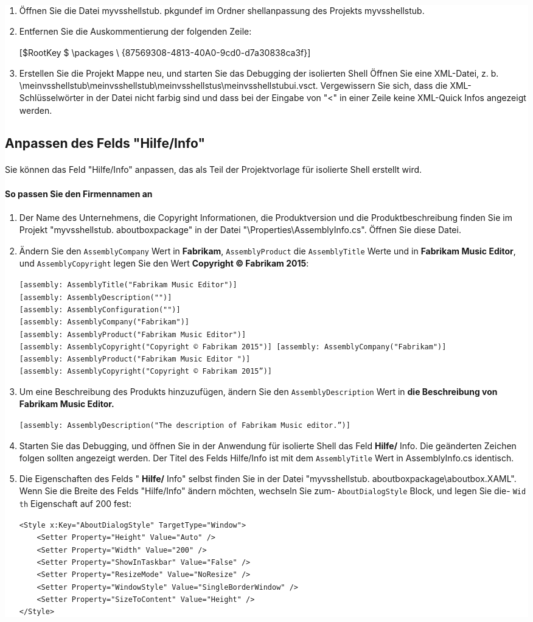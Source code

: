 1. Öffnen Sie die Datei myvsshellstub. pkgundef im Ordner shellanpassung des Projekts myvsshellstub.  
  
2. Entfernen Sie die Auskommentierung der folgenden Zeile:  
  
     [$RootKey $ \packages \\ {87569308-4813-40A0-9cd0-d7a30838ca3f}]  
  
3. Erstellen Sie die Projekt Mappe neu, und starten Sie das Debugging der isolierten Shell Öffnen Sie eine XML-Datei, z. b. \meinvsshellstub\meinvsshellstub\meinvsshellstus\meinvsshellstubui.vsct. Vergewissern Sie sich, dass die XML-Schlüsselwörter in der Datei nicht farbig sind und dass bei der Eingabe von "<" in einer Zeile keine XML-Quick Infos angezeigt werden.  
  
## <a name="customizing-the-helpabout-box"></a>Anpassen des Felds "Hilfe/Info"  
 Sie können das Feld "Hilfe/Info" anpassen, das als Teil der Projektvorlage für isolierte Shell erstellt wird.  
  
#### <a name="to-customize-the-company-name"></a>So passen Sie den Firmennamen an  
  
1. Der Name des Unternehmens, die Copyright Informationen, die Produktversion und die Produktbeschreibung finden Sie im Projekt "myvsshellstub. aboutboxpackage" in der Datei "\Properties\AssemblyInfo.cs". Öffnen Sie diese Datei.  
  
2. Ändern Sie den `AssemblyCompany` Wert in **Fabrikam**, `AssemblyProduct` die `AssemblyTitle` Werte und in **Fabrikam Music Editor**, und `AssemblyCopyright` legen Sie den Wert **Copyright © Fabrikam 2015**:  
  
    ```  
    [assembly: AssemblyTitle("Fabrikam Music Editor")]  
    [assembly: AssemblyDescription("")]  
    [assembly: AssemblyConfiguration("")]  
    [assembly: AssemblyCompany("Fabrikam")]  
    [assembly: AssemblyProduct("Fabrikam Music Editor")]  
    [assembly: AssemblyCopyright("Copyright © Fabrikam 2015")] [assembly: AssemblyCompany("Fabrikam")]  
    [assembly: AssemblyProduct("Fabrikam Music Editor ")]  
    [assembly: AssemblyCopyright("Copyright © Fabrikam 2015”)]  
    ```  
  
3. Um eine Beschreibung des Produkts hinzuzufügen, ändern Sie den `AssemblyDescription` Wert in **die Beschreibung von Fabrikam Music Editor.**  
  
    ```  
    [assembly: AssemblyDescription("The description of Fabrikam Music editor.”)]  
    ```  
  
4. Starten Sie das Debugging, und öffnen Sie in der Anwendung für isolierte Shell das Feld **Hilfe/** Info. Die geänderten Zeichen folgen sollten angezeigt werden. Der Titel des Felds Hilfe/Info ist mit dem `AssemblyTitle` Wert in AssemblyInfo.cs identisch.  
  
5. Die Eigenschaften des Felds " **Hilfe/** Info" selbst finden Sie in der Datei "myvsshellstub. aboutboxpackage\aboutbox.XAML". Wenn Sie die Breite des Felds "Hilfe/Info" ändern möchten, wechseln Sie zum- `AboutDialogStyle` Block, und legen Sie die- `Width` Eigenschaft auf 200 fest:  
  
    ```  
    <Style x:Key="AboutDialogStyle" TargetType="Window">  
        <Setter Property="Height" Value="Auto" />  
        <Setter Property="Width" Value="200" />  
        <Setter Property="ShowInTaskbar" Value="False" />  
        <Setter Property="ResizeMode" Value="NoResize" />  
        <Setter Property="WindowStyle" Value="SingleBorderWindow" />  
        <Setter Property="SizeToContent" Value="Height" />  
    </Style>  
    ```  
  